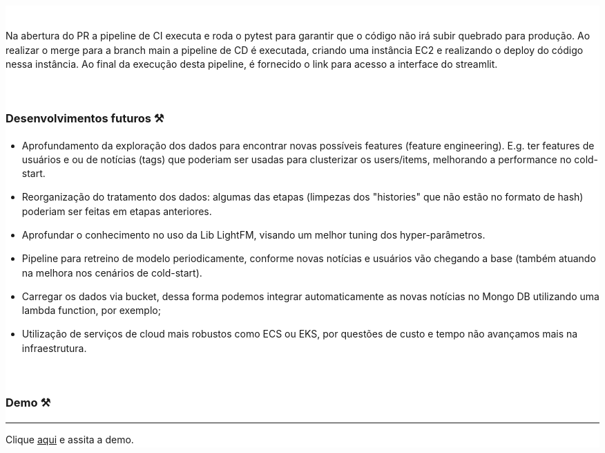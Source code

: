 <br>

Na abertura do PR a pipeline de CI executa e roda o pytest para garantir que o código não irá subir quebrado para produção. Ao realizar o merge para a branch main a pipeline de CD é executada, criando uma instância EC2 e realizando o deploy do código nessa instância. Ao final da execução desta pipeline, é fornecido o link para acesso a interface do streamlit.

<br>

### Desenvolvimentos futuros ⚒️

- Aprofundamento da exploração dos dados para encontrar novas possíveis features (feature engineering). E.g. ter features de usuários e ou de notícias (tags) que poderiam ser usadas para clusterizar os users/items, melhorando a performance no cold-start.

- Reorganização do tratamento dos dados: algumas das etapas (limpezas dos "histories" que não estão no formato de hash) poderiam ser feitas em etapas anteriores.

- Aprofundar o conhecimento no uso da Lib LightFM, visando um melhor tuning dos hyper-parâmetros.

- Pipeline para retreino de modelo periodicamente, conforme novas notícias e usuários vão chegando a base (também atuando na melhora nos cenários de cold-start).
  
- Carregar os dados via bucket, dessa forma podemos integrar automaticamente as novas notícias no Mongo DB utilizando uma lambda function, por exemplo;
  
- Utilização de serviços de cloud mais robustos como ECS ou EKS, por questões de custo e tempo não avançamos mais na infraestrutura.

<br>

### Demo ⚒️

---

Clique [aqui](https://drive.google.com/file/d/1u8BH9tYk8xYZ1wNZiGf88kER5iF9PeRZ/view) e assita a demo.

